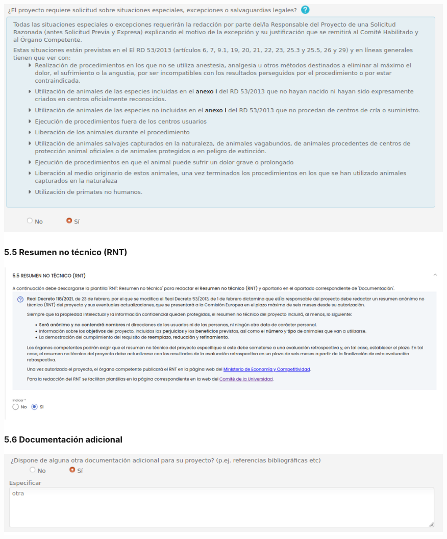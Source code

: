 ![](/attachments/597853154/597861985.png)

### 5\.5 Resumen no técnico (RNT)

![](/attachments/597853154/597858410.png)  
  


  


### 5\.6 Documentación adicional

![](/attachments/597853154/597861983.png)
